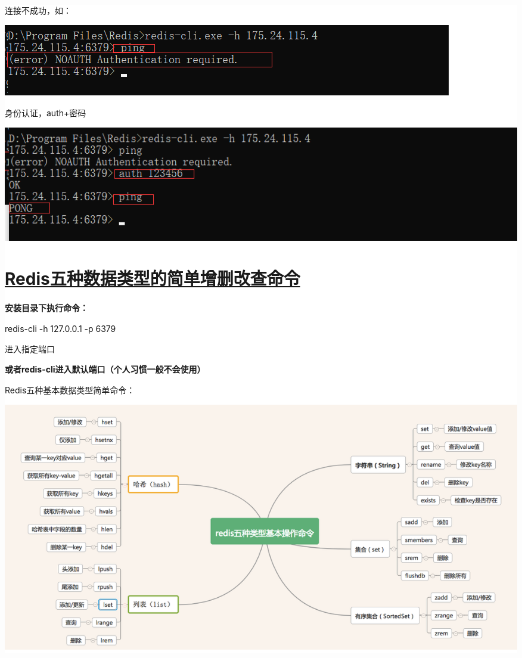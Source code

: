 



连接不成功，如：

![image-20220602150421177](redis.assets/image-20220602150421177.png)

身份认证，auth+密码

![image-20220602150507302](redis.assets/image-20220602150507302.png)





[Redis五种数据类型的简单增删改查命令](http://t.zoukankan.com/epipremnum-aureum-p-8619092.html)
===============================================================================

**安装目录下执行命令：**

redis-cli -h 127.0.0.1 -p 6379

进入指定端口

**或者redis-cli进入默认端口（个人习惯一般不会使用）**

Redis五种基本数据类型简单命令：

![](redis.assets/787452-20180322151943060-1380422799.png)
